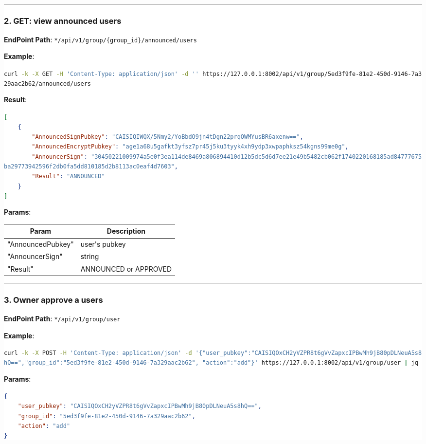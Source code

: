 --------------------

### 2. GET: view announced users

**EndPoint Path**: ```*/api/v1/group/{group_id}/announced/users```


**Example**:

```sh
curl -k -X GET -H 'Content-Type: application/json' -d '' https://127.0.0.1:8002/api/v1/group/5ed3f9fe-81e2-450d-9146-7a329aac2b62/announced/users
```


**Result**:

```json
[
    {
        "AnnouncedSignPubkey": "CAISIQIWQX/5Nmy2/YoBbdO9jn4tDgn22prqOWMYusBR6axenw==",
        "AnnouncedEncryptPubkey": "age1a68u5gafkt3yfsz7pr45j5ku3tyyk4xh9ydp3xwpaphksz54kgns99me0g",
        "AnnouncerSign": "30450221009974a5e0f3ea114de8469a806894410d12b5dc5d6d7ee21e49b5482cb062f1740220168185ad84777675ba29773942596f2db0fa5dd810185d2b8113ac0eaf4d7603",
        "Result": "ANNOUNCED"
    }
]
```

**Params**:

| Param | Description |
| --- | --- |
| "AnnouncedPubkey" | user's pubkey |
| "AnnouncerSign" |string | user's signture |
| "Result" | ANNOUNCED or APPROVED |

--------------------

### 3. Owner approve a users

**EndPoint Path**: ```*/api/v1/group/user```

**Example**:

```sh
curl -k -X POST -H 'Content-Type: application/json' -d '{"user_pubkey":"CAISIQOxCH2yVZPR8t6gVvZapxcIPBwMh9jB80pDLNeuA5s8hQ==","group_id":"5ed3f9fe-81e2-450d-9146-7a329aac2b62", "action":"add"}' https://127.0.0.1:8002/api/v1/group/user | jq
```


**Params**:


```json
{
    "user_pubkey": "CAISIQOxCH2yVZPR8t6gVvZapxcIPBwMh9jB80pDLNeuA5s8hQ==",
    "group_id": "5ed3f9fe-81e2-450d-9146-7a329aac2b62",
    "action": "add"
}
```
